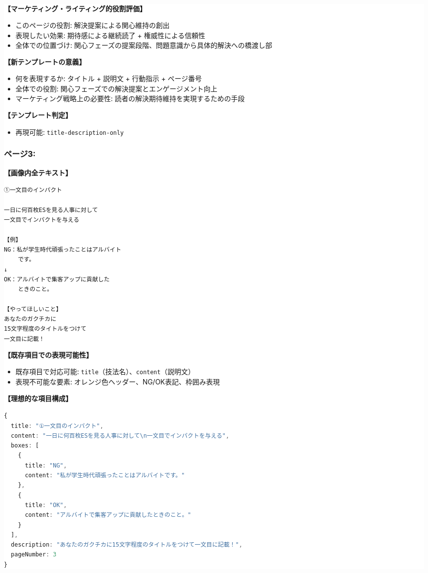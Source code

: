 **【マーケティング・ライティング的役割評価】**
- このページの役割: 解決提案による関心維持の創出
- 表現したい効果: 期待感による継続読了 + 権威性による信頼性
- 全体での位置づけ: 関心フェーズの提案段階、問題意識から具体的解決への橋渡し部

**【新テンプレートの意義】**
- 何を表現するか: タイトル + 説明文 + 行動指示 + ページ番号
- 全体での役割: 関心フェーズでの解決提案とエンゲージメント向上
- マーケティング戦略上の必要性: 読者の解決期待維持を実現するための手段

**【テンプレート判定】**
- 再現可能: `title-description-only`

### ページ3:
**【画像内全テキスト】**
```
①一文目のインパクト

一日に何百枚ESを見る人事に対して
一文目でインパクトを与える

【例】
NG：私が学生時代頑張ったことはアルバイト
    です。
↓
OK：アルバイトで集客アップに貢献した
    ときのこと。

【やってほしいこと】
あなたのガクチカに
15文字程度のタイトルをつけて
一文目に記載！
```

**【既存項目での表現可能性】**
- 既存項目で対応可能: `title`（技法名）、`content`（説明文）
- 表現不可能な要素: オレンジ色ヘッダー、NG/OK表記、枠囲み表現

**【理想的な項目構成】**
```typescript
{
  title: "①一文目のインパクト",
  content: "一日に何百枚ESを見る人事に対して\n一文目でインパクトを与える",
  boxes: [
    {
      title: "NG",
      content: "私が学生時代頑張ったことはアルバイトです。"
    },
    {
      title: "OK", 
      content: "アルバイトで集客アップに貢献したときのこと。"
    }
  ],
  description: "あなたのガクチカに15文字程度のタイトルをつけて一文目に記載！",
  pageNumber: 3
}
```
